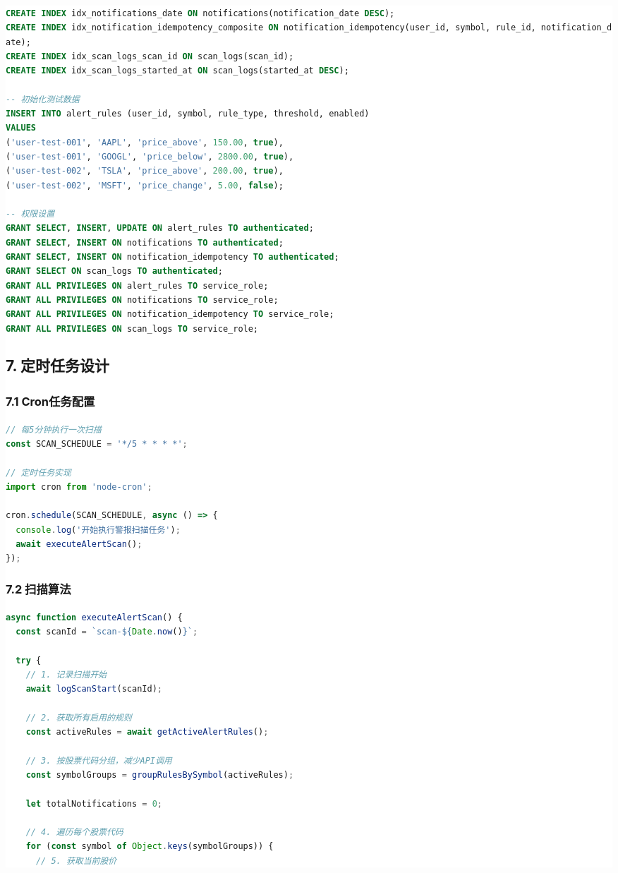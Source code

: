 ```sql
CREATE INDEX idx_notifications_date ON notifications(notification_date DESC);
CREATE INDEX idx_notification_idempotency_composite ON notification_idempotency(user_id, symbol, rule_id, notification_date);
CREATE INDEX idx_scan_logs_scan_id ON scan_logs(scan_id);
CREATE INDEX idx_scan_logs_started_at ON scan_logs(started_at DESC);

-- 初始化测试数据
INSERT INTO alert_rules (user_id, symbol, rule_type, threshold, enabled)
VALUES
('user-test-001', 'AAPL', 'price_above', 150.00, true),
('user-test-001', 'GOOGL', 'price_below', 2800.00, true),
('user-test-002', 'TSLA', 'price_above', 200.00, true),
('user-test-002', 'MSFT', 'price_change', 5.00, false);

-- 权限设置
GRANT SELECT, INSERT, UPDATE ON alert_rules TO authenticated;
GRANT SELECT, INSERT ON notifications TO authenticated;
GRANT SELECT, INSERT ON notification_idempotency TO authenticated;
GRANT SELECT ON scan_logs TO authenticated;
GRANT ALL PRIVILEGES ON alert_rules TO service_role;
GRANT ALL PRIVILEGES ON notifications TO service_role;
GRANT ALL PRIVILEGES ON notification_idempotency TO service_role;
GRANT ALL PRIVILEGES ON scan_logs TO service_role;
```

## 7. 定时任务设计

### 7.1 Cron任务配置

```typescript
// 每5分钟执行一次扫描
const SCAN_SCHEDULE = '*/5 * * * *';

// 定时任务实现
import cron from 'node-cron';

cron.schedule(SCAN_SCHEDULE, async () => {
  console.log('开始执行警报扫描任务');
  await executeAlertScan();
});
```

### 7.2 扫描算法

```typescript
async function executeAlertScan() {
  const scanId = `scan-${Date.now()}`;

  try {
    // 1. 记录扫描开始
    await logScanStart(scanId);

    // 2. 获取所有启用的规则
    const activeRules = await getActiveAlertRules();

    // 3. 按股票代码分组，减少API调用
    const symbolGroups = groupRulesBySymbol(activeRules);

    let totalNotifications = 0;

    // 4. 遍历每个股票代码
    for (const symbol of Object.keys(symbolGroups)) {
      // 5. 获取当前股价
```